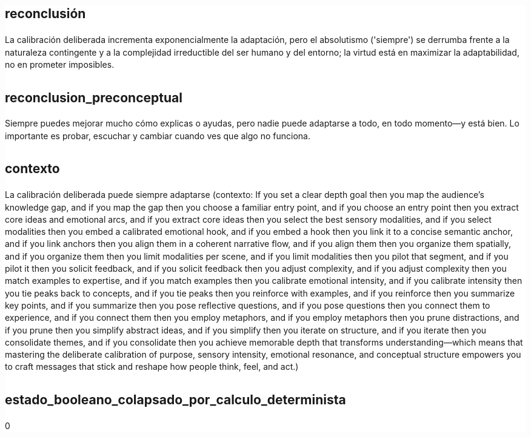 ## reconclusión

La calibración deliberada incrementa exponencialmente la adaptación, pero el absolutismo ('siempre') se derrumba frente a la naturaleza contingente y a la complejidad irreductible del ser humano y del entorno; la virtud está en maximizar la adaptabilidad, no en prometer imposibles.

## reconclusion_preconceptual

Siempre puedes mejorar mucho cómo explicas o ayudas, pero nadie puede adaptarse a todo, en todo momento—y está bien. Lo importante es probar, escuchar y cambiar cuando ves que algo no funciona.

## contexto

La calibración deliberada puede siempre adaptarse (contexto: If you set a clear depth goal then you map the audience’s knowledge gap, and if you map the gap then you choose a familiar entry point, and if you choose an entry point then you extract core ideas and emotional arcs, and if you extract core ideas then you select the best sensory modalities, and if you select modalities then you embed a calibrated emotional hook, and if you embed a hook then you link it to a concise semantic anchor, and if you link anchors then you align them in a coherent narrative flow, and if you align them then you organize them spatially, and if you organize them then you limit modalities per scene, and if you limit modalities then you pilot that segment, and if you pilot it then you solicit feedback, and if you solicit feedback then you adjust complexity, and if you adjust complexity then you match examples to expertise, and if you match examples then you calibrate emotional intensity, and if you calibrate intensity then you tie peaks back to concepts, and if you tie peaks then you reinforce with examples, and if you reinforce then you summarize key points, and if you summarize then you pose reflective questions, and if you pose questions then you connect them to experience, and if you connect them then you employ metaphors, and if you employ metaphors then you prune distractions, and if you prune then you simplify abstract ideas, and if you simplify then you iterate on structure, and if you iterate then you consolidate themes, and if you consolidate then you achieve memorable depth that transforms understanding—which means that mastering the deliberate calibration of purpose, sensory intensity, emotional resonance, and conceptual structure empowers you to craft messages that stick and reshape how people think, feel, and act.)

## estado_booleano_colapsado_por_calculo_determinista

0